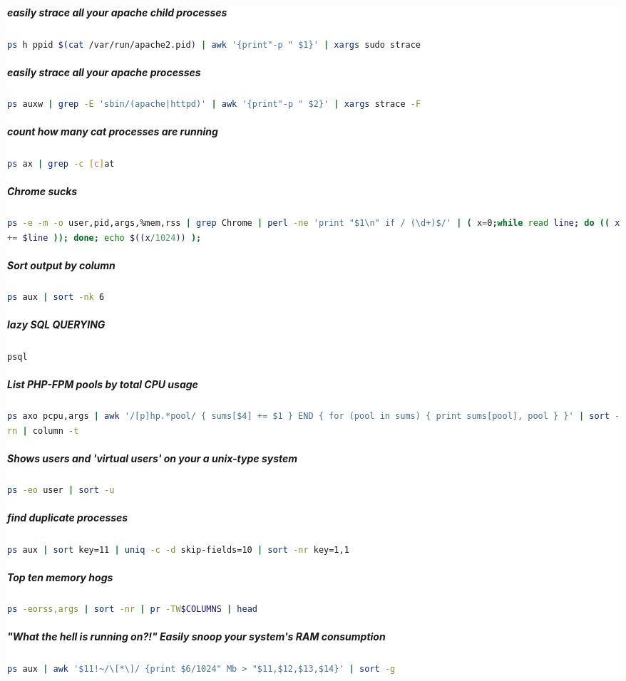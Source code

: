 ##### easily strace all your apache *child* processes
```sh
ps h ppid $(cat /var/run/apache2.pid) | awk '{print"-p " $1}' | xargs sudo strace
```

##### easily strace all your apache processes
```sh
ps auxw | grep -E 'sbin/(apache|httpd)' | awk '{print"-p " $2}' | xargs strace -F
```

##### count how many cat processes are running
```sh
ps ax | grep -c [c]at
```

##### Chrome sucks
```sh
ps -e -m -o user,pid,args,%mem,rss | grep Chrome | perl -ne 'print "$1\n" if / (\d+)$/' | ( x=0;while read line; do (( x += $line )); done; echo $((x/1024)) );
```

##### Sort output by column
```sh
ps aux | sort -nk 6
```

##### lazy SQL QUERYING
```sh
psql
```

##### List PHP-FPM pools by total CPU usage
```sh
ps axo pcpu,args | awk '/[p]hp.*pool/ { sums[$4] += $1 } END { for (pool in sums) { print sums[pool], pool } }' | sort -rn | column -t
```

##### Shows users and 'virtual users' on your a unix-type system
```sh
ps -eo user | sort -u
```

##### find duplicate processes
```sh
ps aux | sort key=11 | uniq -c -d skip-fields=10 | sort -nr key=1,1
```

##### Top ten memory hogs
```sh
ps -eorss,args | sort -nr | pr -TW$COLUMNS | head
```

##### "What the hell is running on?!" Easily snoop your system's RAM consumption
```sh
ps aux | awk '$11!~/\[*\]/ {print $6/1024" Mb > "$11,$12,$13,$14}' | sort -g
```
